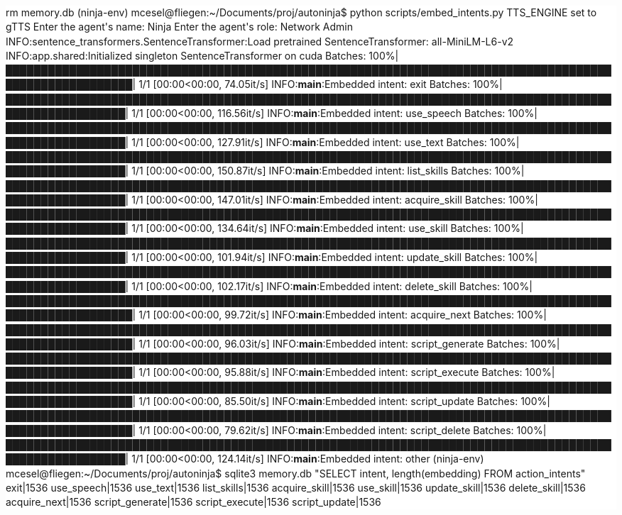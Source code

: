 rm memory.db
(ninja-env) mcesel@fliegen:~/Documents/proj/autoninja$ python scripts/embed_intents.py
TTS_ENGINE set to gTTS
Enter the agent's name: Ninja
Enter the agent's role: Network Admin
INFO:sentence_transformers.SentenceTransformer:Load pretrained SentenceTransformer: all-MiniLM-L6-v2
INFO:app.shared:Initialized singleton SentenceTransformer on cuda
Batches: 100%|████████████████████████████████████████████████████████████████████████████████████████████████████████| 1/1 [00:00<00:00, 74.05it/s]
INFO:__main__:Embedded intent: exit
Batches: 100%|███████████████████████████████████████████████████████████████████████████████████████████████████████| 1/1 [00:00<00:00, 116.56it/s]
INFO:__main__:Embedded intent: use_speech
Batches: 100%|███████████████████████████████████████████████████████████████████████████████████████████████████████| 1/1 [00:00<00:00, 127.91it/s]
INFO:__main__:Embedded intent: use_text
Batches: 100%|███████████████████████████████████████████████████████████████████████████████████████████████████████| 1/1 [00:00<00:00, 150.87it/s]
INFO:__main__:Embedded intent: list_skills
Batches: 100%|███████████████████████████████████████████████████████████████████████████████████████████████████████| 1/1 [00:00<00:00, 147.01it/s]
INFO:__main__:Embedded intent: acquire_skill
Batches: 100%|███████████████████████████████████████████████████████████████████████████████████████████████████████| 1/1 [00:00<00:00, 134.64it/s]
INFO:__main__:Embedded intent: use_skill
Batches: 100%|███████████████████████████████████████████████████████████████████████████████████████████████████████| 1/1 [00:00<00:00, 101.94it/s]
INFO:__main__:Embedded intent: update_skill
Batches: 100%|███████████████████████████████████████████████████████████████████████████████████████████████████████| 1/1 [00:00<00:00, 102.17it/s]
INFO:__main__:Embedded intent: delete_skill
Batches: 100%|████████████████████████████████████████████████████████████████████████████████████████████████████████| 1/1 [00:00<00:00, 99.72it/s]
INFO:__main__:Embedded intent: acquire_next
Batches: 100%|████████████████████████████████████████████████████████████████████████████████████████████████████████| 1/1 [00:00<00:00, 96.03it/s]
INFO:__main__:Embedded intent: script_generate
Batches: 100%|████████████████████████████████████████████████████████████████████████████████████████████████████████| 1/1 [00:00<00:00, 95.88it/s]
INFO:__main__:Embedded intent: script_execute
Batches: 100%|████████████████████████████████████████████████████████████████████████████████████████████████████████| 1/1 [00:00<00:00, 85.50it/s]
INFO:__main__:Embedded intent: script_update
Batches: 100%|████████████████████████████████████████████████████████████████████████████████████████████████████████| 1/1 [00:00<00:00, 79.62it/s]
INFO:__main__:Embedded intent: script_delete
Batches: 100%|███████████████████████████████████████████████████████████████████████████████████████████████████████| 1/1 [00:00<00:00, 124.14it/s]
INFO:__main__:Embedded intent: other
(ninja-env) mcesel@fliegen:~/Documents/proj/autoninja$ sqlite3 memory.db "SELECT intent, length(embedding) FROM action_intents"
exit|1536
use_speech|1536
use_text|1536
list_skills|1536
acquire_skill|1536
use_skill|1536
update_skill|1536
delete_skill|1536
acquire_next|1536
script_generate|1536
script_execute|1536
script_update|1536